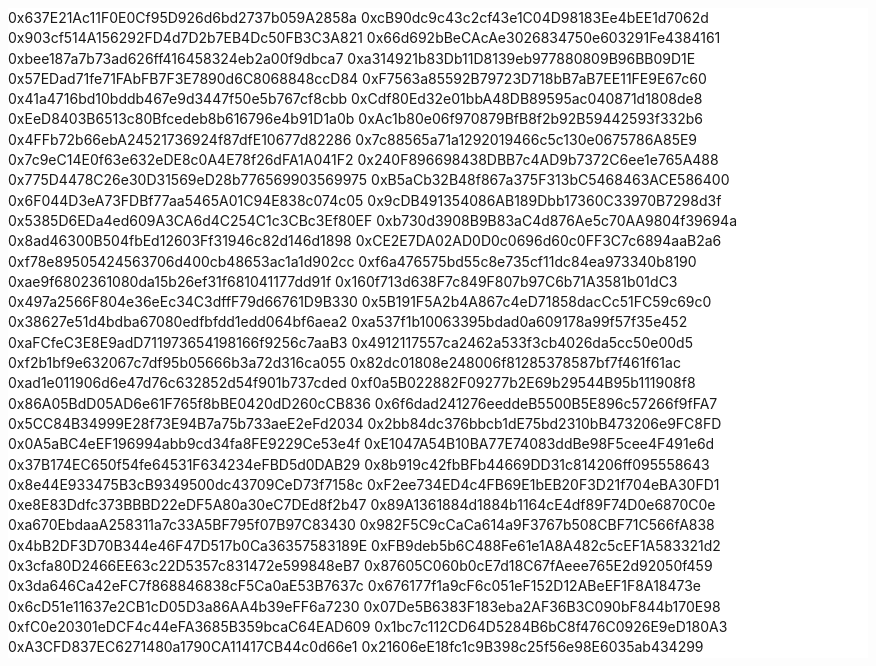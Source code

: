 0x637E21Ac11F0E0Cf95D926d6bd2737b059A2858a
0xcB90dc9c43c2cf43e1C04D98183Ee4bEE1d7062d
0x903cf514A156292FD4d7D2b7EB4Dc50FB3C3A821
0x66d692bBeCAcAe3026834750e603291Fe4384161
0xbee187a7b73ad626ff416458324eb2a00f9dbca7
0xa314921b83Db11D8139eb977880809B96BB09D1E
0x57EDad71fe71FAbFB7F3E7890d6C8068848ccD84
0xF7563a85592B79723D718bB7aB7EE11FE9E67c60
0x41a4716bd10bddb467e9d3447f50e5b767cf8cbb
0xCdf80Ed32e01bbA48DB89595ac040871d1808de8
0xEeD8403B6513c80Bfcedeb8b616796e4b91D1a0b
0xAc1b80e06f970879BfB8f2b92B59442593f332b6
0x4FFb72b66ebA24521736924f87dfE10677d82286
0x7c88565a71a1292019466c5c130e0675786A85E9
0x7c9eC14E0f63e632eDE8c0A4E78f26dFA1A041F2
0x240F896698438DBB7c4AD9b7372C6ee1e765A488
0x775D4478C26e30D31569eD28b776569903569975
0xB5aCb32B48f867a375F313bC5468463ACE586400
0x6F044D3eA73FDBf77aa5465A01C94E838c074c05
0x9cDB491354086AB189Dbb17360C33970B7298d3f
0x5385D6EDa4ed609A3CA6d4C254C1c3CBc3Ef80EF
0xb730d3908B9B83aC4d876Ae5c70AA9804f39694a
0x8ad46300B504fbEd12603Ff31946c82d146d1898
0xCE2E7DA02AD0D0c0696d60c0FF3C7c6894aaB2a6
0xf78e89505424563706d400cb48653ac1a1d902cc
0xf6a476575bd55c8e735cf11dc84ea973340b8190
0xae9f6802361080da15b26ef31f681041177dd91f
0x160f713d638F7c849F807b97C6b71A3581b01dC3
0x497a2566F804e36eEc34C3dffF79d66761D9B330
0x5B191F5A2b4A867c4eD71858dacCc51FC59c69c0
0x38627e51d4bdba67080edfbfdd1edd064bf6aea2
0xa537f1b10063395bdad0a609178a99f57f35e452
0xaFCfeC3E8E9adD711973654198166f9256c7aaB3
0x4912117557ca2462a533f3cb4026da5cc50e00d5
0xf2b1bf9e632067c7df95b05666b3a72d316ca055
0x82dc01808e248006f81285378587bf7f461f61ac
0xad1e011906d6e47d76c632852d54f901b737cded
0xf0a5B022882F09277b2E69b29544B95b111908f8
0x86A05BdD05AD6e61F765f8bBE0420dD260cCB836
0x6f6dad241276eeddeB5500B5E896c57266f9fFA7
0x5CC84B34999E28f73E94B7a75b733aeE2eFd2034
0x2bb84dc376bbcb1dE75bd2310bB473206e9FC8FD
0x0A5aBC4eEF196994abb9cd34fa8FE9229Ce53e4f
0xE1047A54B10BA77E74083ddBe98F5cee4F491e6d
0x37B174EC650f54fe64531F634234eFBD5d0DAB29
0x8b919c42fbBFb44669DD31c814206ff095558643
0x8e44E933475B3cB9349500dc43709CeD73f7158c
0xF2ee734ED4c4FB69E1bEB20F3D21f704eBA30FD1
0xe8E83Ddfc373BBBD22eDF5A80a30eC7DEd8f2b47
0x89A1361884d1884b1164cE4df89F74D0e6870C0e
0xa670EbdaaA258311a7c33A5BF795f07B97C83430
0x982F5C9cCaCa614a9F3767b508CBF71C566fA838
0x4bB2DF3D70B344e46F47D517b0Ca36357583189E
0xFB9deb5b6C488Fe61e1A8A482c5cEF1A583321d2
0x3cfa80D2466EE63c22D5357c831472e599848eB7
0x87605C060b0cE7d18C67fAeee765E2d92050f459
0x3da646Ca42eFC7f868846838cF5Ca0aE53B7637c
0x676177f1a9cF6c051eF152D12ABeEF1F8A18473e
0x6cD51e11637e2CB1cD05D3a86AA4b39eFF6a7230
0x07De5B6383F183eba2AF36B3C090bF844b170E98
0xfC0e20301eDCF4c44eFA3685B359bcaC64EAD609
0x1bc7c112CD64D5284B6bC8f476C0926E9eD180A3
0xA3CFD837EC6271480a1790CA11417CB44c0d66e1
0x21606eE18fc1c9B398c25f56e98E6035ab434299